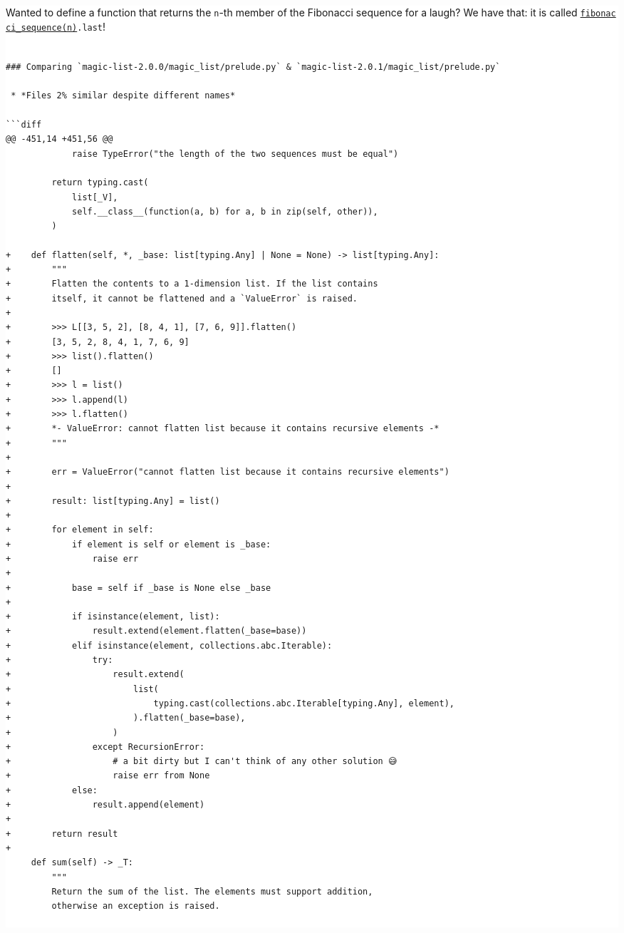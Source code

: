  Wanted to define a function that returns the `n`-th member of the Fibonacci sequence for a laugh? We have that: it is called [`fibonacci_sequence(n)`](#fibonacci-sequence)`.last`!
```

### Comparing `magic-list-2.0.0/magic_list/prelude.py` & `magic-list-2.0.1/magic_list/prelude.py`

 * *Files 2% similar despite different names*

```diff
@@ -451,14 +451,56 @@
             raise TypeError("the length of the two sequences must be equal")
 
         return typing.cast(
             list[_V],
             self.__class__(function(a, b) for a, b in zip(self, other)),
         )
 
+    def flatten(self, *, _base: list[typing.Any] | None = None) -> list[typing.Any]:
+        """
+        Flatten the contents to a 1-dimension list. If the list contains
+        itself, it cannot be flattened and a `ValueError` is raised.
+
+        >>> L[[3, 5, 2], [8, 4, 1], [7, 6, 9]].flatten()
+        [3, 5, 2, 8, 4, 1, 7, 6, 9]
+        >>> list().flatten()
+        []
+        >>> l = list()
+        >>> l.append(l)
+        >>> l.flatten()
+        *- ValueError: cannot flatten list because it contains recursive elements -*
+        """
+
+        err = ValueError("cannot flatten list because it contains recursive elements")
+
+        result: list[typing.Any] = list()
+
+        for element in self:
+            if element is self or element is _base:
+                raise err
+
+            base = self if _base is None else _base
+
+            if isinstance(element, list):
+                result.extend(element.flatten(_base=base))
+            elif isinstance(element, collections.abc.Iterable):
+                try:
+                    result.extend(
+                        list(
+                            typing.cast(collections.abc.Iterable[typing.Any], element),
+                        ).flatten(_base=base),
+                    )
+                except RecursionError:
+                    # a bit dirty but I can't think of any other solution 😅
+                    raise err from None
+            else:
+                result.append(element)
+
+        return result
+
     def sum(self) -> _T:
         """
         Return the sum of the list. The elements must support addition,
         otherwise an exception is raised.
 
```